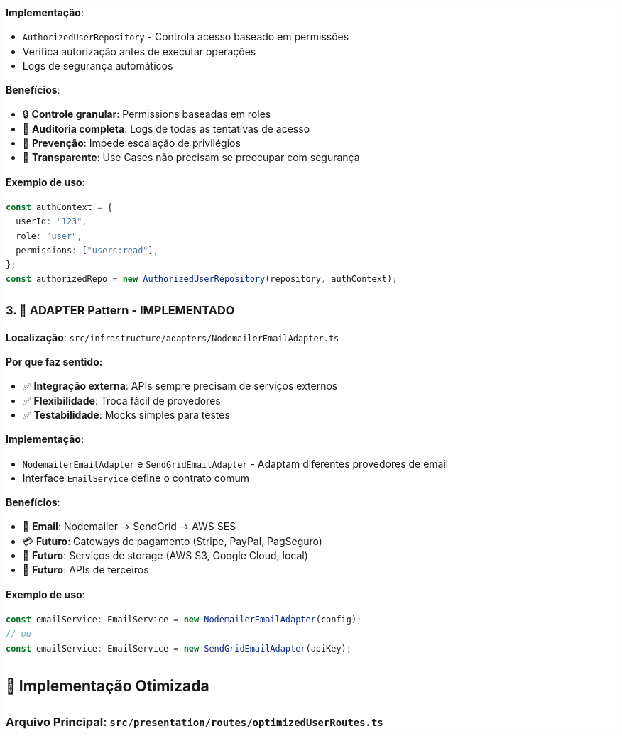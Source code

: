 **Implementação**:

- `AuthorizedUserRepository` - Controla acesso baseado em permissões
- Verifica autorização antes de executar operações
- Logs de segurança automáticos

**Benefícios**:

- 🔒 **Controle granular**: Permissions baseadas em roles
- 📝 **Auditoria completa**: Logs de todas as tentativas de acesso
- 🚫 **Prevenção**: Impede escalação de privilégios
- 🎯 **Transparente**: Use Cases não precisam se preocupar com segurança

**Exemplo de uso**:

```typescript
const authContext = {
  userId: "123",
  role: "user",
  permissions: ["users:read"],
};
const authorizedRepo = new AuthorizedUserRepository(repository, authContext);
```

### 3. 🔌 **ADAPTER Pattern** - **IMPLEMENTADO**

**Localização**: `src/infrastructure/adapters/NodemailerEmailAdapter.ts`

**Por que faz sentido:**

- ✅ **Integração externa**: APIs sempre precisam de serviços externos
- ✅ **Flexibilidade**: Troca fácil de provedores
- ✅ **Testabilidade**: Mocks simples para testes

**Implementação**:

- `NodemailerEmailAdapter` e `SendGridEmailAdapter` - Adaptam diferentes provedores de email
- Interface `EmailService` define o contrato comum

**Benefícios**:

- 📧 **Email**: Nodemailer → SendGrid → AWS SES
- 💳 **Futuro**: Gateways de pagamento (Stripe, PayPal, PagSeguro)
- 📁 **Futuro**: Serviços de storage (AWS S3, Google Cloud, local)
- 🔗 **Futuro**: APIs de terceiros

**Exemplo de uso**:

```typescript
const emailService: EmailService = new NodemailerEmailAdapter(config);
// ou
const emailService: EmailService = new SendGridEmailAdapter(apiKey);
```

## 🚀 **Implementação Otimizada**

### **Arquivo Principal: `src/presentation/routes/optimizedUserRoutes.ts`**
